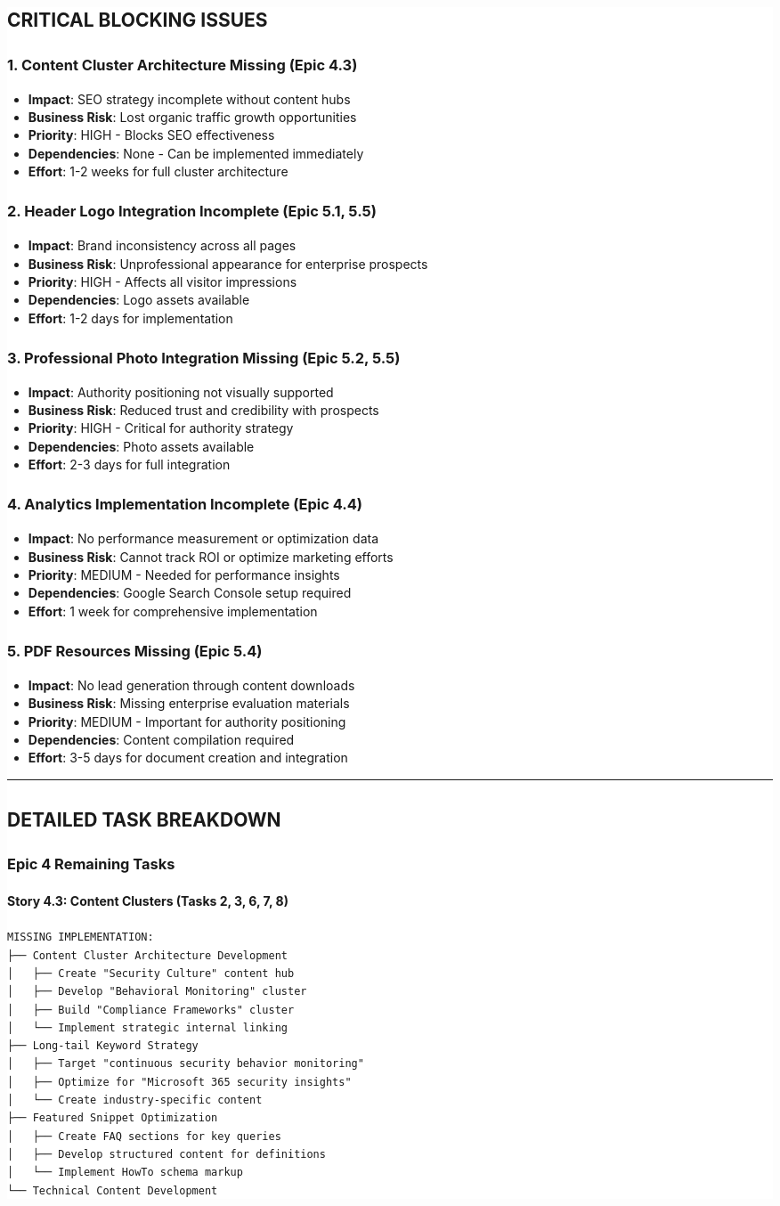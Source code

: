 ## CRITICAL BLOCKING ISSUES

### 1. Content Cluster Architecture Missing (Epic 4.3)
- **Impact**: SEO strategy incomplete without content hubs
- **Business Risk**: Lost organic traffic growth opportunities
- **Priority**: HIGH - Blocks SEO effectiveness
- **Dependencies**: None - Can be implemented immediately
- **Effort**: 1-2 weeks for full cluster architecture

### 2. Header Logo Integration Incomplete (Epic 5.1, 5.5)
- **Impact**: Brand inconsistency across all pages
- **Business Risk**: Unprofessional appearance for enterprise prospects  
- **Priority**: HIGH - Affects all visitor impressions
- **Dependencies**: Logo assets available
- **Effort**: 1-2 days for implementation

### 3. Professional Photo Integration Missing (Epic 5.2, 5.5)
- **Impact**: Authority positioning not visually supported
- **Business Risk**: Reduced trust and credibility with prospects
- **Priority**: HIGH - Critical for authority strategy
- **Dependencies**: Photo assets available
- **Effort**: 2-3 days for full integration

### 4. Analytics Implementation Incomplete (Epic 4.4)
- **Impact**: No performance measurement or optimization data
- **Business Risk**: Cannot track ROI or optimize marketing efforts
- **Priority**: MEDIUM - Needed for performance insights
- **Dependencies**: Google Search Console setup required
- **Effort**: 1 week for comprehensive implementation

### 5. PDF Resources Missing (Epic 5.4)
- **Impact**: No lead generation through content downloads
- **Business Risk**: Missing enterprise evaluation materials
- **Priority**: MEDIUM - Important for authority positioning
- **Dependencies**: Content compilation required
- **Effort**: 3-5 days for document creation and integration

---

## DETAILED TASK BREAKDOWN

### Epic 4 Remaining Tasks

#### Story 4.3: Content Clusters (Tasks 2, 3, 6, 7, 8)
```
MISSING IMPLEMENTATION:
├── Content Cluster Architecture Development
│   ├── Create "Security Culture" content hub
│   ├── Develop "Behavioral Monitoring" cluster 
│   ├── Build "Compliance Frameworks" cluster
│   └── Implement strategic internal linking
├── Long-tail Keyword Strategy
│   ├── Target "continuous security behavior monitoring"
│   ├── Optimize for "Microsoft 365 security insights"
│   └── Create industry-specific content
├── Featured Snippet Optimization
│   ├── Create FAQ sections for key queries
│   ├── Develop structured content for definitions
│   └── Implement HowTo schema markup
└── Technical Content Development
```